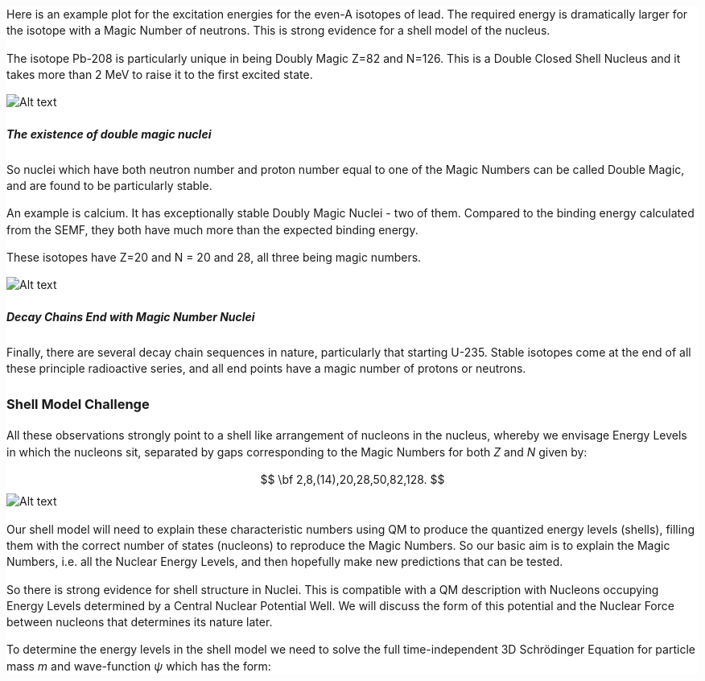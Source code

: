 Here is an example plot for the excitation energies for the even-A isotopes of lead. The required energy is dramatically larger for the isotope with a Magic Number of neutrons. This is strong evidence for a shell model of the nucleus.

The isotope Pb-208 is particularly unique in being Doubly Magic Z=82 and N=126. This is a Double Closed Shell Nucleus and it takes more than 2 MeV to raise it to the first excited state.

![Alt text](image-82.png)


##### The existence of double magic nuclei
So nuclei which have both neutron number and proton number equal to one of the Magic Numbers can be called Double Magic, and are found to be particularly stable.

An example is calcium. It has exceptionally stable Doubly Magic Nuclei - two of them. Compared to the binding energy calculated from the SEMF, they both have much more than the expected binding energy.

These isotopes have Z=20 and N = 20 and 28, all three being magic numbers.

![Alt text](image-95.png)


##### Decay Chains End with Magic Number Nuclei

Finally, there are several decay chain sequences in nature, particularly that starting U-235. Stable isotopes come at the end of all these principle radioactive series, and all end points have a magic number of protons or neutrons.




### Shell Model Challenge

All these observations strongly point to a shell like arrangement of nucleons in the nucleus, whereby we envisage Energy Levels in which the nucleons sit, separated by gaps corresponding to the Magic Numbers for both $Z$ and $N$ given by:

$$
\bf
2,8,(14),20,28,50,82,128.
$$
![Alt text](image-90.png)

Our shell model will need to explain these characteristic numbers using QM to produce the quantized energy levels (shells), filling them with the correct number of states (nucleons) to reproduce the Magic Numbers. So our basic aim is to explain the Magic Numbers, i.e. all the Nuclear Energy Levels, and then hopefully make new predictions that can be tested.

So there is strong evidence for shell structure in Nuclei. This is compatible with a QM description with Nucleons occupying Energy Levels determined by a Central Nuclear Potential Well. We will discuss the form of this potential and the Nuclear Force between nucleons that determines its nature later. 


To determine the energy levels in the shell model we need to solve the full time-independent 3D Schrödinger Equation for particle mass $m$ and wave-function $\psi$ which has the form:
